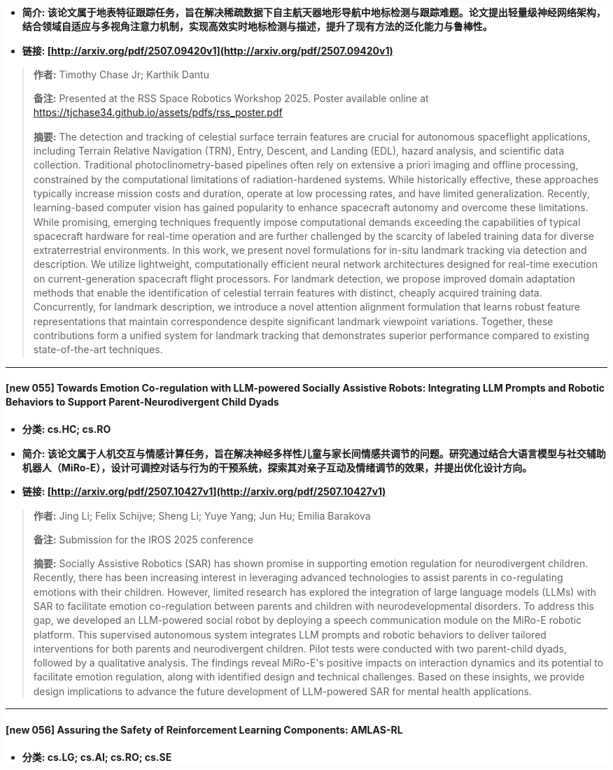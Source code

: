 - **简介: 该论文属于地表特征跟踪任务，旨在解决稀疏数据下自主航天器地形导航中地标检测与跟踪难题。论文提出轻量级神经网络架构，结合领域自适应与多视角注意力机制，实现高效实时地标检测与描述，提升了现有方法的泛化能力与鲁棒性。**

- **链接: [http://arxiv.org/pdf/2507.09420v1](http://arxiv.org/pdf/2507.09420v1)**

> **作者:** Timothy Chase Jr; Karthik Dantu
>
> **备注:** Presented at the RSS Space Robotics Workshop 2025. Poster available online at https://tjchase34.github.io/assets/pdfs/rss_poster.pdf
>
> **摘要:** The detection and tracking of celestial surface terrain features are crucial for autonomous spaceflight applications, including Terrain Relative Navigation (TRN), Entry, Descent, and Landing (EDL), hazard analysis, and scientific data collection. Traditional photoclinometry-based pipelines often rely on extensive a priori imaging and offline processing, constrained by the computational limitations of radiation-hardened systems. While historically effective, these approaches typically increase mission costs and duration, operate at low processing rates, and have limited generalization. Recently, learning-based computer vision has gained popularity to enhance spacecraft autonomy and overcome these limitations. While promising, emerging techniques frequently impose computational demands exceeding the capabilities of typical spacecraft hardware for real-time operation and are further challenged by the scarcity of labeled training data for diverse extraterrestrial environments. In this work, we present novel formulations for in-situ landmark tracking via detection and description. We utilize lightweight, computationally efficient neural network architectures designed for real-time execution on current-generation spacecraft flight processors. For landmark detection, we propose improved domain adaptation methods that enable the identification of celestial terrain features with distinct, cheaply acquired training data. Concurrently, for landmark description, we introduce a novel attention alignment formulation that learns robust feature representations that maintain correspondence despite significant landmark viewpoint variations. Together, these contributions form a unified system for landmark tracking that demonstrates superior performance compared to existing state-of-the-art techniques.
>
---
#### [new 055] Towards Emotion Co-regulation with LLM-powered Socially Assistive Robots: Integrating LLM Prompts and Robotic Behaviors to Support Parent-Neurodivergent Child Dyads
- **分类: cs.HC; cs.RO**

- **简介: 该论文属于人机交互与情感计算任务，旨在解决神经多样性儿童与家长间情感共调节的问题。研究通过结合大语言模型与社交辅助机器人（MiRo-E），设计可调控对话与行为的干预系统，探索其对亲子互动及情绪调节的效果，并提出优化设计方向。**

- **链接: [http://arxiv.org/pdf/2507.10427v1](http://arxiv.org/pdf/2507.10427v1)**

> **作者:** Jing Li; Felix Schijve; Sheng Li; Yuye Yang; Jun Hu; Emilia Barakova
>
> **备注:** Submission for the IROS 2025 conference
>
> **摘要:** Socially Assistive Robotics (SAR) has shown promise in supporting emotion regulation for neurodivergent children. Recently, there has been increasing interest in leveraging advanced technologies to assist parents in co-regulating emotions with their children. However, limited research has explored the integration of large language models (LLMs) with SAR to facilitate emotion co-regulation between parents and children with neurodevelopmental disorders. To address this gap, we developed an LLM-powered social robot by deploying a speech communication module on the MiRo-E robotic platform. This supervised autonomous system integrates LLM prompts and robotic behaviors to deliver tailored interventions for both parents and neurodivergent children. Pilot tests were conducted with two parent-child dyads, followed by a qualitative analysis. The findings reveal MiRo-E's positive impacts on interaction dynamics and its potential to facilitate emotion regulation, along with identified design and technical challenges. Based on these insights, we provide design implications to advance the future development of LLM-powered SAR for mental health applications.
>
---
#### [new 056] Assuring the Safety of Reinforcement Learning Components: AMLAS-RL
- **分类: cs.LG; cs.AI; cs.RO; cs.SE**
